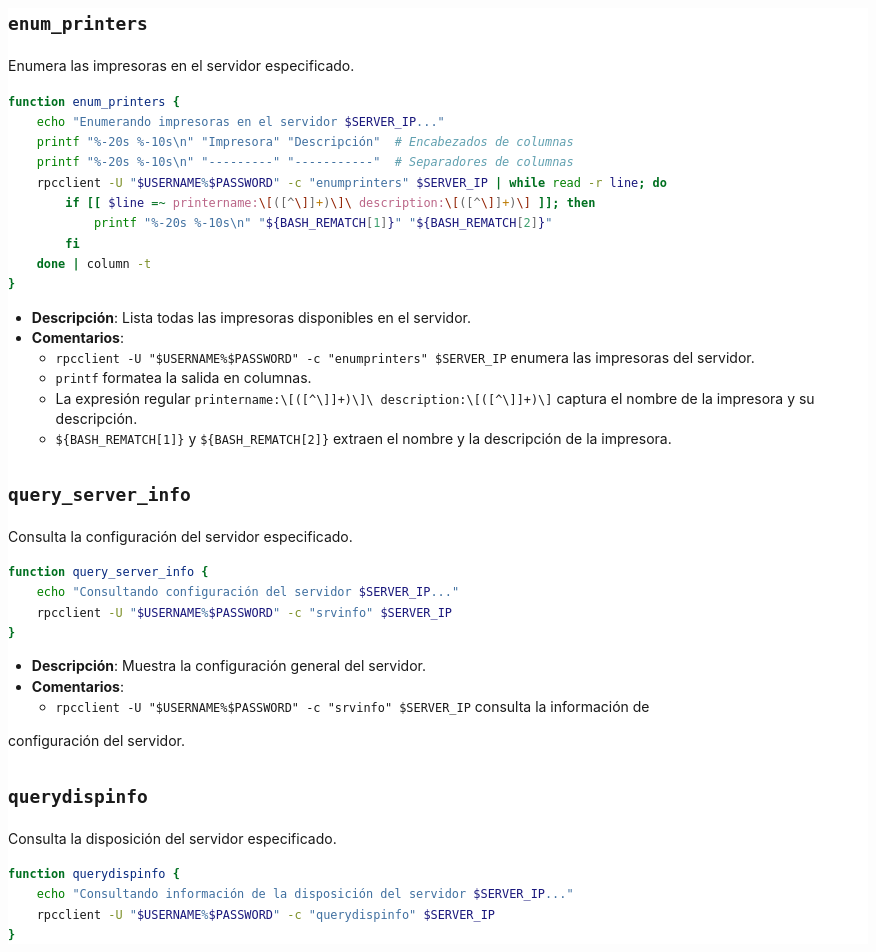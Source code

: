 ## `enum_printers`

Enumera las impresoras en el servidor especificado.

```bash
function enum_printers {
    echo "Enumerando impresoras en el servidor $SERVER_IP..."
    printf "%-20s %-10s\n" "Impresora" "Descripción"  # Encabezados de columnas
    printf "%-20s %-10s\n" "---------" "-----------"  # Separadores de columnas
    rpcclient -U "$USERNAME%$PASSWORD" -c "enumprinters" $SERVER_IP | while read -r line; do
        if [[ $line =~ printername:\[([^\]]+)\]\ description:\[([^\]]+)\] ]]; then
            printf "%-20s %-10s\n" "${BASH_REMATCH[1]}" "${BASH_REMATCH[2]}"
        fi
    done | column -t
}
```

- **Descripción**: Lista todas las impresoras disponibles en el servidor.
- **Comentarios**:
  - `rpcclient -U "$USERNAME%$PASSWORD" -c "enumprinters" $SERVER_IP` enumera las impresoras del servidor.
  - `printf` formatea la salida en columnas.
  - La expresión regular `printername:\[([^\]]+)\]\ description:\[([^\]]+)\]` captura el nombre de la impresora y su descripción.
  - `${BASH_REMATCH[1]}` y `${BASH_REMATCH[2]}` extraen el nombre y la descripción de la impresora.

## `query_server_info`

Consulta la configuración del servidor especificado.

```bash
function query_server_info {
    echo "Consultando configuración del servidor $SERVER_IP..."
    rpcclient -U "$USERNAME%$PASSWORD" -c "srvinfo" $SERVER_IP
}
```

- **Descripción**: Muestra la configuración general del servidor.
- **Comentarios**:
  - `rpcclient -U "$USERNAME%$PASSWORD" -c "srvinfo" $SERVER_IP` consulta la información de

 configuración del servidor.

## `querydispinfo`

Consulta la disposición del servidor especificado.

```bash
function querydispinfo {
    echo "Consultando información de la disposición del servidor $SERVER_IP..."
    rpcclient -U "$USERNAME%$PASSWORD" -c "querydispinfo" $SERVER_IP
}
```
